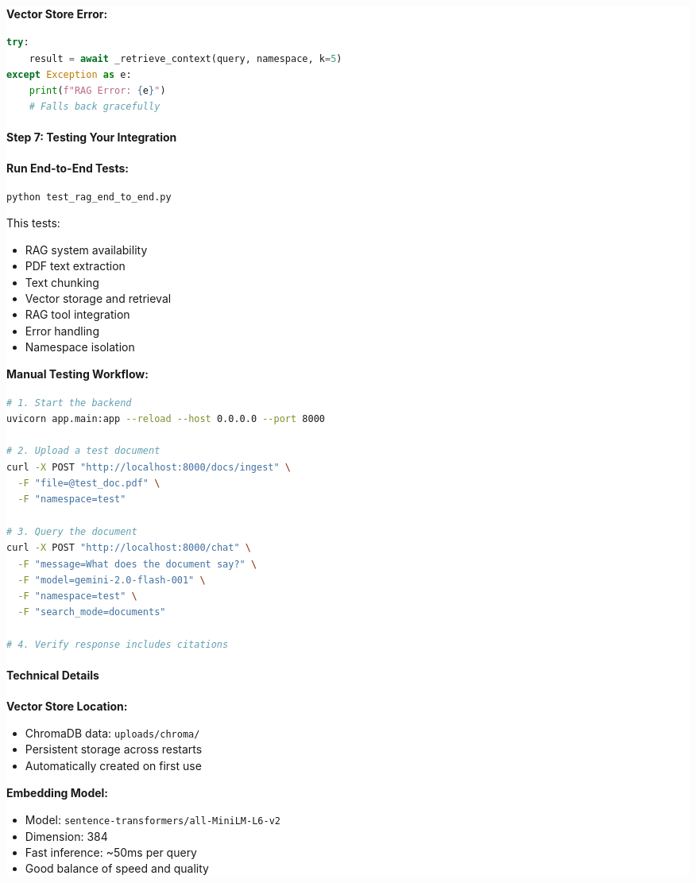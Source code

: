 **Vector Store Error:**
```python
try:
    result = await _retrieve_context(query, namespace, k=5)
except Exception as e:
    print(f"RAG Error: {e}")
    # Falls back gracefully
```

#### Step 7: Testing Your Integration

**Run End-to-End Tests:**
```bash
python test_rag_end_to_end.py
```

This tests:
- RAG system availability
- PDF text extraction
- Text chunking
- Vector storage and retrieval
- RAG tool integration
- Error handling
- Namespace isolation

**Manual Testing Workflow:**
```bash
# 1. Start the backend
uvicorn app.main:app --reload --host 0.0.0.0 --port 8000

# 2. Upload a test document
curl -X POST "http://localhost:8000/docs/ingest" \
  -F "file=@test_doc.pdf" \
  -F "namespace=test"

# 3. Query the document
curl -X POST "http://localhost:8000/chat" \
  -F "message=What does the document say?" \
  -F "model=gemini-2.0-flash-001" \
  -F "namespace=test" \
  -F "search_mode=documents"

# 4. Verify response includes citations
```

#### Technical Details

**Vector Store Location:**
- ChromaDB data: `uploads/chroma/`
- Persistent storage across restarts
- Automatically created on first use

**Embedding Model:**
- Model: `sentence-transformers/all-MiniLM-L6-v2`
- Dimension: 384
- Fast inference: ~50ms per query
- Good balance of speed and quality
